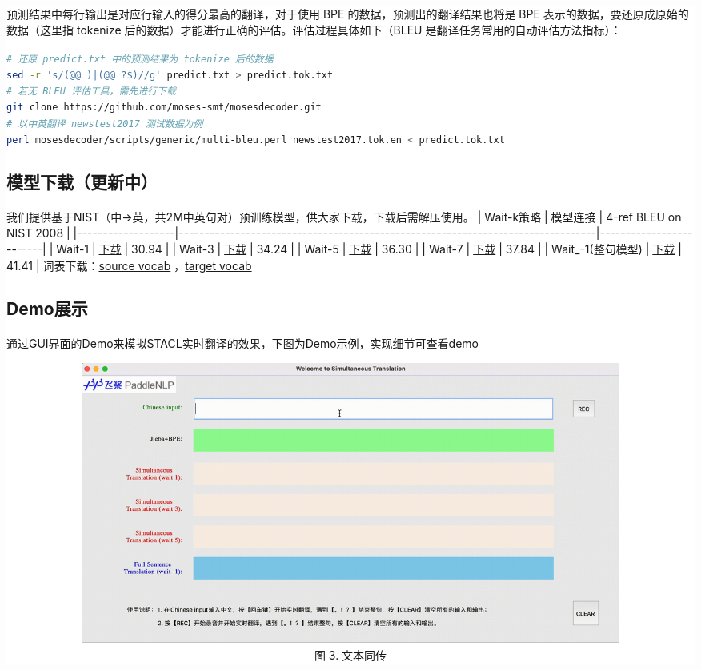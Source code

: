 预测结果中每行输出是对应行输入的得分最高的翻译，对于使用 BPE 的数据，预测出的翻译结果也将是 BPE 表示的数据，要还原成原始的数据（这里指 tokenize 后的数据）才能进行正确的评估。评估过程具体如下（BLEU 是翻译任务常用的自动评估方法指标）：

``` sh
# 还原 predict.txt 中的预测结果为 tokenize 后的数据
sed -r 's/(@@ )|(@@ ?$)//g' predict.txt > predict.tok.txt
# 若无 BLEU 评估工具，需先进行下载
git clone https://github.com/moses-smt/mosesdecoder.git
# 以中英翻译 newstest2017 测试数据为例
perl mosesdecoder/scripts/generic/multi-bleu.perl newstest2017.tok.en < predict.tok.txt
```

## 模型下载（更新中）
我们提供基于NIST（中->英，共2M中英句对）预训练模型，供大家下载，下载后需解压使用。
| Wait-k策略        | 模型连接                                                                        | 4-ref BLEU on NIST 2008 |
|-------------------|---------------------------------------------------------------------------------|-------------------------|
| Wait-1            | [下载](https://bj.bcebos.com/paddlenlp/models/stacl/nist_zhen_full_w1.tar.gz)   | 30.94                   |
| Wait-3            | [下载](https://bj.bcebos.com/paddlenlp/models/stacl/nist_zhen_full_w3.tar.gz)   | 34.24                   |
| Wait-5            | [下载](https://bj.bcebos.com/paddlenlp/models/stacl/nist_zhen_full_w5.tar.gz)   | 36.30                   |
| Wait-7            | [下载](https://bj.bcebos.com/paddlenlp/models/stacl/nist_zhen_full_w7.tar.gz)   | 37.84                   |
| Wait_-1(整句模型) | [下载](https://bj.bcebos.com/paddlenlp/models/stacl/nist_zhen_full_sent.tar.gz) | 41.41                   |
词表下载：[source vocab](https://bj.bcebos.com/paddlenlp/models/stacl/nist.20k.zh.vocab) ，[target vocab](https://bj.bcebos.com/paddlenlp/models/stacl/nist.10k.en.vocab)

## Demo展示
通过GUI界面的Demo来模拟STACL实时翻译的效果，下图为Demo示例，实现细节可查看[demo](./demo)
<p align="center">
<img src="demo/images/text_demo_show.gif" height=350 hspace='10'/> <br />
图 3. 文本同传
</p>
<p align="center">